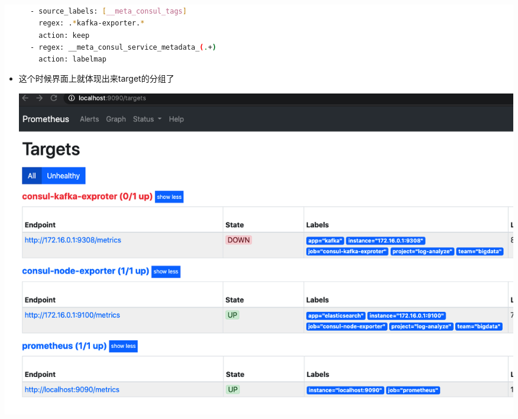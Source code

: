   ``` bash
        - source_labels: [__meta_consul_tags]
          regex: .*kafka-exporter.*
          action: keep
        - regex: __meta_consul_service_metadata_(.+)
          action: labelmap
  ```

+ 这个时候界面上就体现出来target的分组了

  ![image-20200909134710101](/pages/keynotes/L4_architect/2_monitoring/pics/10_prometheus_auto_discovery/image-20200909134710101.png)

  